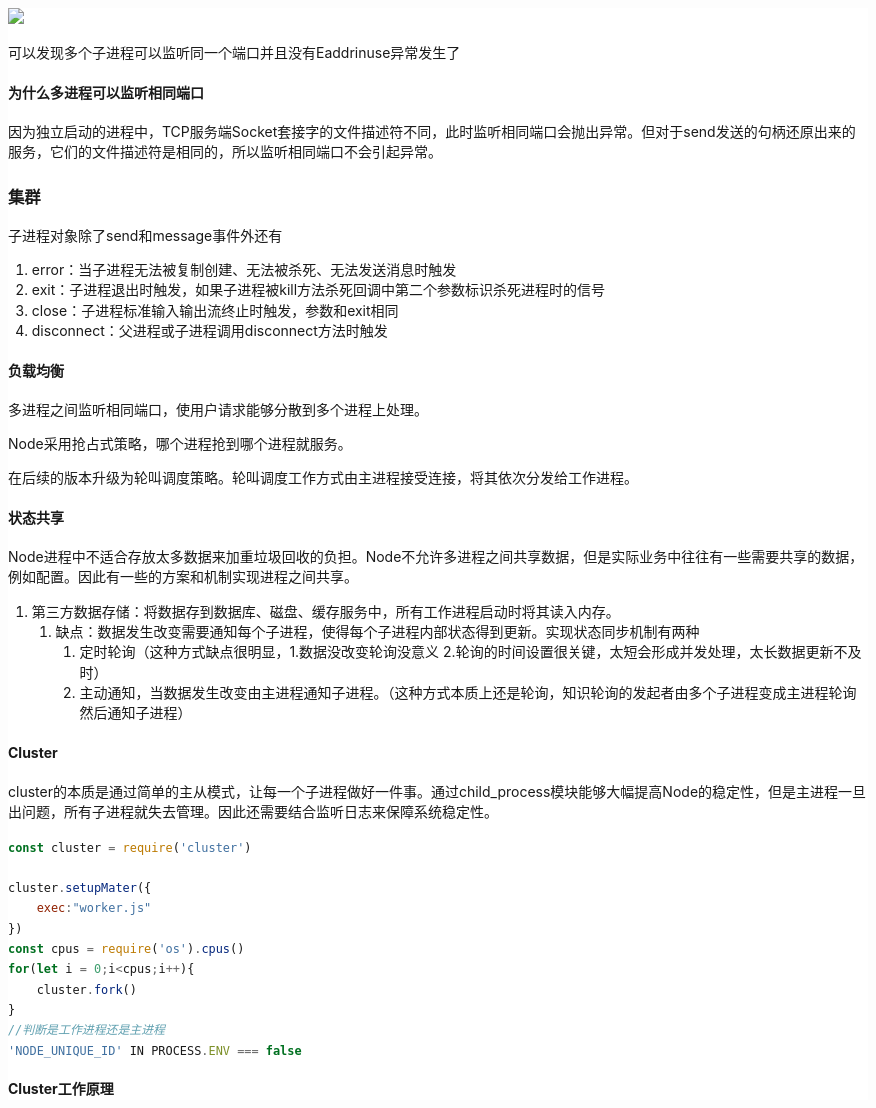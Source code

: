 ![](/Node/talk-2.png)

可以发现多个子进程可以监听同一个端口并且没有Eaddrinuse异常发生了

#### 为什么多进程可以监听相同端口

因为独立启动的进程中，TCP服务端Socket套接字的文件描述符不同，此时监听相同端口会抛出异常。但对于send发送的句柄还原出来的服务，它们的文件描述符是相同的，所以监听相同端口不会引起异常。

### 集群

子进程对象除了send和message事件外还有

1. error：当子进程无法被复制创建、无法被杀死、无法发送消息时触发
2. exit：子进程退出时触发，如果子进程被kill方法杀死回调中第二个参数标识杀死进程时的信号
3. close：子进程标准输入输出流终止时触发，参数和exit相同
4. disconnect：父进程或子进程调用disconnect方法时触发



#### 负载均衡

多进程之间监听相同端口，使用户请求能够分散到多个进程上处理。

Node采用抢占式策略，哪个进程抢到哪个进程就服务。

在后续的版本升级为轮叫调度策略。轮叫调度工作方式由主进程接受连接，将其依次分发给工作进程。

#### 状态共享

Node进程中不适合存放太多数据来加重垃圾回收的负担。Node不允许多进程之间共享数据，但是实际业务中往往有一些需要共享的数据，例如配置。因此有一些的方案和机制实现进程之间共享。

1. 第三方数据存储：将数据存到数据库、磁盘、缓存服务中，所有工作进程启动时将其读入内存。
   1. 缺点：数据发生改变需要通知每个子进程，使得每个子进程内部状态得到更新。实现状态同步机制有两种
      1. 定时轮询（这种方式缺点很明显，1.数据没改变轮询没意义 2.轮询的时间设置很关键，太短会形成并发处理，太长数据更新不及时）
      2. 主动通知，当数据发生改变由主进程通知子进程。（这种方式本质上还是轮询，知识轮询的发起者由多个子进程变成主进程轮询然后通知子进程）

#### Cluster

cluster的本质是通过简单的主从模式，让每一个子进程做好一件事。通过child_process模块能够大幅提高Node的稳定性，但是主进程一旦出问题，所有子进程就失去管理。因此还需要结合监听日志来保障系统稳定性。

~~~js
const cluster = require('cluster')

cluster.setupMater({
    exec:"worker.js"
})
const cpus = require('os').cpus()
for(let i = 0;i<cpus;i++){
	cluster.fork()
}
//判断是工作进程还是主进程
'NODE_UNIQUE_ID' IN PROCESS.ENV === false
~~~



#### Cluster工作原理
